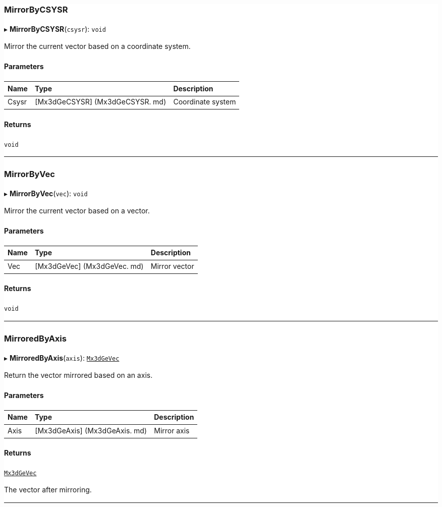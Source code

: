 ### MirrorByCSYSR

▸ **MirrorByCSYSR**(`csysr`): `void`

Mirror the current vector based on a coordinate system.

#### Parameters

| Name | Type | Description |
| :------ | :------ | :------ |
|Csysr | [Mx3dGeCSYSR] (Mx3dGeCSYSR. md) | Coordinate system|

#### Returns

`void`

___

### MirrorByVec

▸ **MirrorByVec**(`vec`): `void`

Mirror the current vector based on a vector.

#### Parameters

| Name | Type | Description |
| :------ | :------ | :------ |
|Vec | [Mx3dGeVec] (Mx3dGeVec. md) | Mirror vector|

#### Returns

`void`

___

### MirroredByAxis

▸ **MirroredByAxis**(`axis`): [`Mx3dGeVec`](Mx3dGeVec.md)

Return the vector mirrored based on an axis.

#### Parameters

| Name | Type | Description |
| :------ | :------ | :------ |
|Axis | [Mx3dGeAxis] (Mx3dGeAxis. md) | Mirror axis|

#### Returns

[`Mx3dGeVec`](Mx3dGeVec.md)

The vector after mirroring.

___
